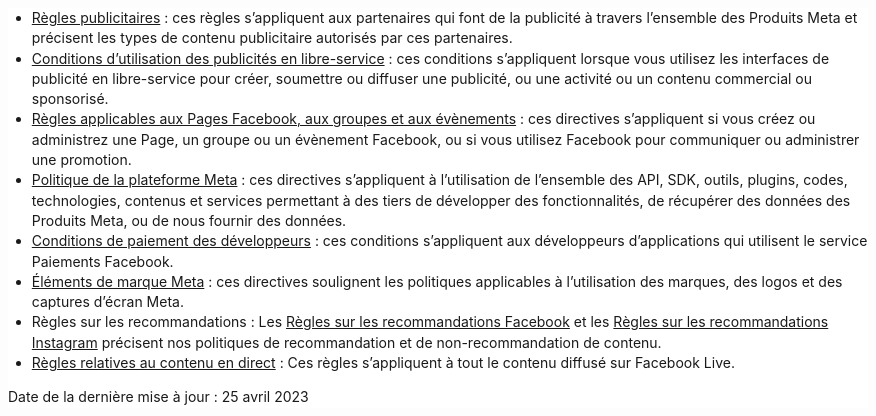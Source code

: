 * [Règles publicitaires](https://www.facebook.com/ad_guidelines.php) : ces règles s’appliquent aux partenaires qui font de la publicité à travers l’ensemble des Produits Meta et précisent les types de contenu publicitaire autorisés par ces partenaires.
* [Conditions d’utilisation des publicités en libre-service](https://www.facebook.com/legal/self_service_ads_terms) : ces conditions s’appliquent lorsque vous utilisez les interfaces de publicité en libre-service pour créer, soumettre ou diffuser une publicité, ou une activité ou un contenu commercial ou sponsorisé.
* [Règles applicables aux Pages Facebook, aux groupes et aux évènements](https://www.facebook.com/policies/pages_groups_events) : ces directives s’appliquent si vous créez ou administrez une Page, un groupe ou un évènement Facebook, ou si vous utilisez Facebook pour communiquer ou administrer une promotion.
* [Politique de la plateforme Meta](https://developers.facebook.com/policy/) : ces directives s’appliquent à l’utilisation de l’ensemble des API, SDK, outils, plugins, codes, technologies, contenus et services permettant à des tiers de développer des fonctionnalités, de récupérer des données des Produits Meta, ou de nous fournir des données.
* [Conditions de paiement des développeurs](https://developers.facebook.com/policy/credits) : ces conditions s’appliquent aux développeurs d’applications qui utilisent le service Paiements Facebook.
* [Éléments de marque Meta](https://fr-fr.facebook.com/legal/terms/https%3A%2F%2Fl.facebook.com%2Fl.php%3Fu=https%3A%2F%2Fwww.facebookbrand.com%2F) : ces directives soulignent les politiques applicables à l’utilisation des marques, des logos et des captures d’écran Meta.
* Règles sur les recommandations : Les [Règles sur les recommandations Facebook](https://www.facebook.com/help/1257205004624246/) et les [Règles sur les recommandations Instagram](https://fr-fr.facebook.com/legal/terms/https%3A%2F%2Fl.facebook.com%2Fl.php%3Fu=https%3A%2F%2Fhelp.instagram.com%2F313829416281232%2F) précisent nos politiques de recommandation et de non-recommandation de contenu.
* [Règles relatives au contenu en direct](https://www.facebook.com/policies/live) : Ces règles s’appliquent à tout le contenu diffusé sur Facebook Live.
    

  
Date de la dernière mise à jour : 25 avril 2023